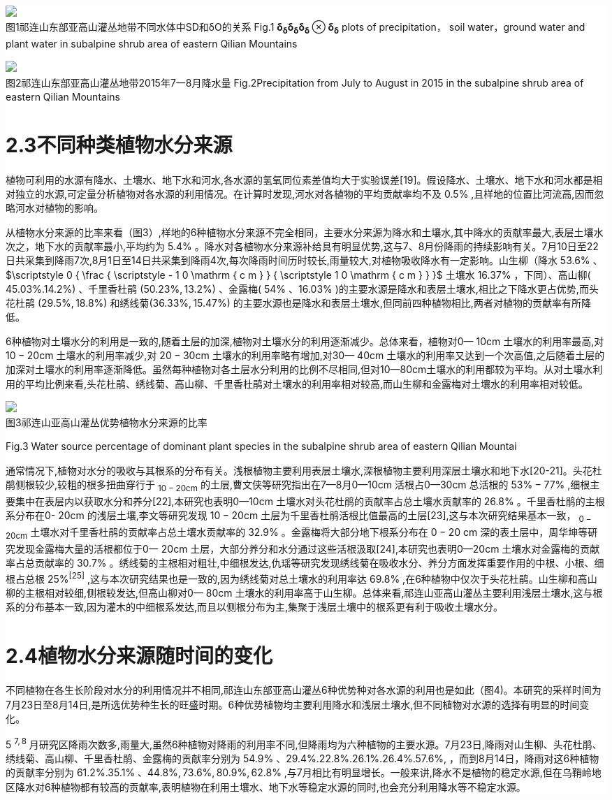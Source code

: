 ![](images/645c04683789f7637774ad2d5b2fa477593820799e681624b33ef1988e102b25.jpg)  
图1祁连山东部亚高山灌丛地带不同水体中SD和δO的关系 Fig.1 $\mathbf { \delta _ { \delta } } \mathbf { \delta _ { \delta } } \mathbf { \delta _ { \delta } } \otimes \mathbf { \delta _ { \delta } }$ plots of precipitation， soil water，ground water and plant water in subalpine shrub area of eastern Qilian Mountains

![](images/1205459f302de01babb6085e7b16b8f824afe46d9298a12fc461ca1e02a1a954.jpg)  
图2祁连山东部亚高山灌丛地带2015年7一8月降水量 Fig.2Precipitation from July to August in 2015 in the subalpine shrub area of eastern Qilian Mountains

# 2.3不同种类植物水分来源

植物可利用的水源有降水、土壤水、地下水和河水,各水源的氢氧同位素差值均大于实验误差[19]。假设降水、土壤水、地下水和河水都是相对独立的水源,可定量分析植物对各水源的利用情况。在计算时发现,河水对各植物的平均贡献率均不及 $0 . 5 \%$ ,且样地的位置比河流高,因而忽略河水对植物的影响。

从植物水分来源的比率来看（图3）,样地的6种植物水分来源不完全相同，主要水分来源为降水和土壤水,其中降水的贡献率最大,表层土壤水次之，地下水的贡献率最小,平均约为 $5 . 4 \%$ 。降水对各植物水分来源补给具有明显优势,这与7、8月份降雨的持续影响有关。7月10日至22日共采集到降雨7次,8月1日至14日共采集到降雨4次,每次降雨时间历时较长,雨量较大,对植物吸收降水有一定影响。山生柳（降水 $5 3 . 6 \%$ 、$\scriptstyle 0 { \frac { \scriptstyle - 1 0 \mathrm { c m } } { \scriptstyle 1 0 \mathrm { c m } } }$ 土壤水 $1 6 . 3 7 \%$ ，下同）、高山柳( $4 5 . 0 3 \% . 1 4 . 2 \% )$ 、千里香杜鹃 $( 5 0 . 2 3 \% , 1 3 . 2 \% )$ 、金露梅( $54 \%$ 、$1 6 . 0 3 \%$ )的主要水源是降水和表层土壤水,相比之下降水更占优势,而头花杜鹃 $( 2 9 . 5 \% , 1 8 . 8 \% )$ 和绣线菊$( 3 6 . 3 3 \% , 1 5 . 4 7 \% )$ 的主要水源也是降水和表层土壤水,但同前四种植物相比,两者对植物的贡献率有所降低。

6种植物对土壤水分的利用是一致的,随着土层的加深,植物对土壤水分的利用逐渐减少。总体来看，植物对0— $1 0 \mathrm { { c m } }$ 土壤水的利用率最高,对 $1 0 { - } 2 0 \mathrm { c m }$ 土壤水的利用率减少,对 $2 0 { - } 3 0 \mathrm { c m }$ 土壤水的利用率略有增加,对30— $4 0 \mathrm { c m }$ 土壤水的利用率又达到一个次高值,之后随着土层的加深对土壤水的利用率逐渐降低。虽然每种植物对各土层水分利用的比例不尽相同,但对10—80cm土壤水的利用都较为平均。从对土壤水利用的平均比例来看,头花杜鹃、绣线菊、高山柳、千里香杜鹃对土壤水的利用率相对较高,而山生柳和金露梅对土壤水的利用率相对较低。

![](images/6f23c4139512c1f5e0b02adb212da050b21e43eddc860021a33daacb5f657f82.jpg)  
图3祁连山亚高山灌丛优势植物水分来源的比率

Fig.3 Water source percentage of dominant plant species in the subalpine shrub area of eastern Qilian Mountai

通常情况下,植物对水分的吸收与其根系的分布有关。浅根植物主要利用表层土壤水,深根植物主要利用深层土壤水和地下水[20-21]。头花杜鹃侧根较少,较粗的根多扭曲穿行于 $_ { 1 0 - 2 0 \mathrm { c m } }$ 的土层,曹文侠等研究指出在7—8月0—10cm 活根占0—30cm 总活根的 $5 3 \% - 7 7 \%$ ,细根主要集中在表层内以获取水分和养分[22],本研究也表明0—10cm 土壤水对头花杜鹃的贡献率占总土壤水贡献率的 $2 6 . 8 \%$ 。千里香杜鹃的主根系分布在0- $2 0 \mathrm { c m }$ 的浅层土壤,李文等研究发现 $1 0 { - } 2 0 \mathrm { c m }$ 土层为千里香杜鹃活根比值最高的土层[23],这与本次研究结果基本一致， $_ { 0 - 2 0 \mathrm { c m } }$ 土壤水对千里香杜鹃的贡献率占总土壤水贡献率的 $3 2 . 9 \%$ 。金露梅将大部分地下根系分布在 $0 { - } 2 0 ~ \mathrm { c m }$ 深的表土层中，周华坤等研究发现金露梅大量的活根都位于0一 $2 0 \mathrm { c m }$ 土层，大部分养分和水分通过这些活根汲取[24],本研究也表明0—20cm 土壤水对金露梅的贡献率占总贡献率的 $3 0 . 7 \%$ 。绣线菊的主根相对粗壮,中细根发达,仇瑶等研究发现绣线菊在吸收水分、养分方面发挥重要作用的中根、小根、细根占总根 $2 5 \% ^ { [ 2 5 ] }$ ,这与本次研究结果也是一致的,因为绣线菊对总土壤水的利用率达 $6 9 . 8 \%$ ,在6种植物中仅次于头花杜鹃。山生柳和高山柳的主根相对较细,侧根较发达,但高山柳对0— $8 0 \mathrm { c m }$ 土壤水的利用率高于山生柳。总体来看,祁连山亚高山灌丛主要利用浅层土壤水,这与根系的分布基本一致,因为灌木的中细根系发达,而且以侧根分布为主,集聚于浅层土壤中的根系更有利于吸收土壤水分。

# 2.4植物水分来源随时间的变化

不同植物在各生长阶段对水分的利用情况并不相同,祁连山东部亚高山灌丛6种优势种对各水源的利用也是如此（图4)。本研究的采样时间为7月23日至8月14日,是所选优势种生长的旺盛时期。6种优势植物均主要利用降水和浅层土壤水,但不同植物对水源的选择有明显的时间变化。

5 $^ { 7 , 8 }$ 月研究区降雨次数多,雨量大,虽然6种植物对降雨的利用率不同,但降雨均为六种植物的主要水源。7月23日,降雨对山生柳、头花杜鹃、绣线菊、高山柳、千里香杜鹃、金露梅的贡献率分别为 $5 4 . 9 \%$ 、$2 9 . 4 \% . 2 2 . 8 \% . 2 6 . 1 \% . 2 6 . 4 \% . 5 7 . 6 \% ,$ ，而到8月14日，降雨对这6种植物的贡献率分别为 $6 1 . 2 \% . 3 5 . 1 \%$ 、$4 4 . 8 \% , 7 3 . 6 \% , 8 0 . 9 \% , 6 2 . 8 \%$ ,与7月相比有明显增长。一般来讲,降水不是植物的稳定水源,但在乌鞘岭地区降水对6种植物都有较高的贡献率,表明植物在利用土壤水、地下水等稳定水源的同时,也会充分利用降水等不稳定水源。
